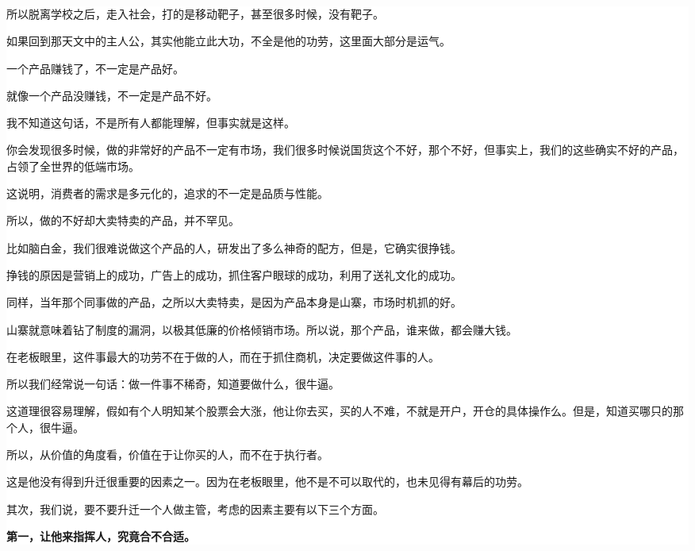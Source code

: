   

所以脱离学校之后，走入社会，打的是移动靶子，甚至很多时候，没有靶子。

  

如果回到那天文中的主人公，其实他能立此大功，不全是他的功劳，这里面大部分是运气。

  

一个产品赚钱了，不一定是产品好。

  

就像一个产品没赚钱，不一定是产品不好。

  

我不知道这句话，不是所有人都能理解，但事实就是这样。

  

你会发现很多时候，做的非常好的产品不一定有市场，我们很多时候说国货这个不好，那个不好，但事实上，我们的这些确实不好的产品，占领了全世界的低端市场。

  

这说明，消费者的需求是多元化的，追求的不一定是品质与性能。

  

所以，做的不好却大卖特卖的产品，并不罕见。

  

比如脑白金，我们很难说做这个产品的人，研发出了多么神奇的配方，但是，它确实很挣钱。

  

挣钱的原因是营销上的成功，广告上的成功，抓住客户眼球的成功，利用了送礼文化的成功。

  

同样，当年那个同事做的产品，之所以大卖特卖，是因为产品本身是山寨，市场时机抓的好。

  

山寨就意味着钻了制度的漏洞，以极其低廉的价格倾销市场。所以说，那个产品，谁来做，都会赚大钱。

  

在老板眼里，这件事最大的功劳不在于做的人，而在于抓住商机，决定要做这件事的人。

  

所以我们经常说一句话：做一件事不稀奇，知道要做什么，很牛逼。

  

这道理很容易理解，假如有个人明知某个股票会大涨，他让你去买，买的人不难，不就是开户，开仓的具体操作么。但是，知道买哪只的那个人，很牛逼。

  

所以，从价值的角度看，价值在于让你买的人，而不在于执行者。

  

这是他没有得到升迁很重要的因素之一。因为在老板眼里，他不是不可以取代的，也未见得有幕后的功劳。

  

其次，我们说，要不要升迁一个人做主管，考虑的因素主要有以下三个方面。

  

 **第一，让他来指挥人，究竟合不合适。**

  